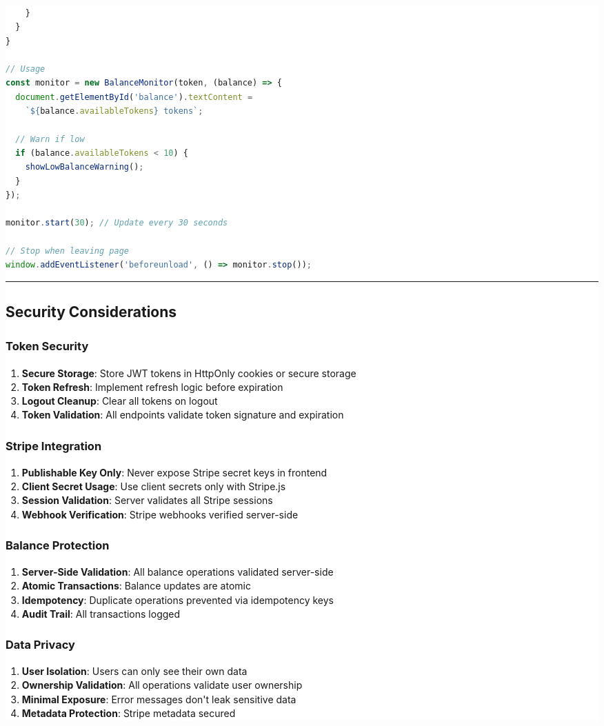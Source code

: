 ```javascript
    }
  }
}

// Usage
const monitor = new BalanceMonitor(token, (balance) => {
  document.getElementById('balance').textContent = 
    `${balance.availableTokens} tokens`;
  
  // Warn if low
  if (balance.availableTokens < 10) {
    showLowBalanceWarning();
  }
});

monitor.start(30); // Update every 30 seconds

// Stop when leaving page
window.addEventListener('beforeunload', () => monitor.stop());
```

---

## Security Considerations

### Token Security

1. **Secure Storage**: Store JWT tokens in HttpOnly cookies or secure storage
2. **Token Refresh**: Implement refresh logic before expiration
3. **Logout Cleanup**: Clear all tokens on logout
4. **Token Validation**: All endpoints validate token signature and expiration

### Stripe Integration

1. **Publishable Key Only**: Never expose Stripe secret keys in frontend
2. **Client Secret Usage**: Use client secrets only with Stripe.js
3. **Session Validation**: Server validates all Stripe sessions
4. **Webhook Verification**: Stripe webhooks verified server-side

### Balance Protection

1. **Server-Side Validation**: All balance operations validated server-side
2. **Atomic Transactions**: Balance updates are atomic
3. **Idempotency**: Duplicate operations prevented via idempotency keys
4. **Audit Trail**: All transactions logged

### Data Privacy

1. **User Isolation**: Users can only see their own data
2. **Ownership Validation**: All operations validate user ownership
3. **Minimal Exposure**: Error messages don't leak sensitive data
4. **Metadata Protection**: Stripe metadata secured
